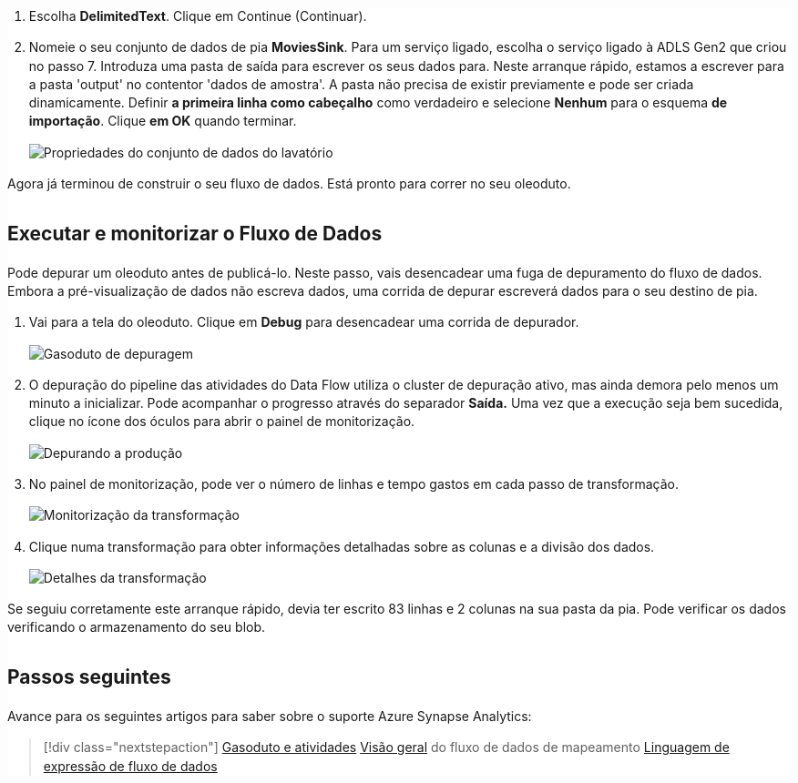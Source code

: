 1. Escolha **DelimitedText**. Clique em Continue (Continuar).

1. Nomeie o seu conjunto de dados de pia **MoviesSink**. Para um serviço ligado, escolha o serviço ligado à ADLS Gen2 que criou no passo 7. Introduza uma pasta de saída para escrever os seus dados para. Neste arranque rápido, estamos a escrever para a pasta 'output' no contentor 'dados de amostra'. A pasta não precisa de existir previamente e pode ser criada dinamicamente. Definir **a primeira linha como cabeçalho** como verdadeiro e selecione **Nenhum** para o esquema **de importação**. Clique **em OK** quando terminar.

    ![Propriedades do conjunto de dados do lavatório](media/quickstart-data-flow/sink-dataset-properties.png)

Agora já terminou de construir o seu fluxo de dados. Está pronto para correr no seu oleoduto.

## <a name="running-and-monitoring-the-data-flow"></a>Executar e monitorizar o Fluxo de Dados

Pode depurar um oleoduto antes de publicá-lo. Neste passo, vais desencadear uma fuga de depuramento do fluxo de dados. Embora a pré-visualização de dados não escreva dados, uma corrida de depurar escreverá dados para o seu destino de pia.

1. Vai para a tela do oleoduto. Clique em **Debug** para desencadear uma corrida de depurador.

    ![Gasoduto de depuragem](media/quickstart-data-flow/debug-pipeline.png)

1. O depuração do pipeline das atividades do Data Flow utiliza o cluster de depuração ativo, mas ainda demora pelo menos um minuto a inicializar. Pode acompanhar o progresso através do separador **Saída.** Uma vez que a execução seja bem sucedida, clique no ícone dos óculos para abrir o painel de monitorização.

    ![Depurando a produção](media/quickstart-data-flow/debugging-output.png)

1. No painel de monitorização, pode ver o número de linhas e tempo gastos em cada passo de transformação.

    ![Monitorização da transformação](media/quickstart-data-flow/4-transformations.png)

1. Clique numa transformação para obter informações detalhadas sobre as colunas e a divisão dos dados.

    ![Detalhes da transformação](media/quickstart-data-flow/transformation-details.png)

Se seguiu corretamente este arranque rápido, devia ter escrito 83 linhas e 2 colunas na sua pasta da pia. Pode verificar os dados verificando o armazenamento do seu blob.


## <a name="next-steps"></a>Passos seguintes

Avance para os seguintes artigos para saber sobre o suporte Azure Synapse Analytics:

> [!div class="nextstepaction"]
> [Gasoduto e atividades](https://docs.microsoft.com/azure/data-factory/concepts-pipelines-activities?toc=/azure/synapse-analytics/toc.json&bc=/azure/synapse-analytics/breadcrumb/toc.json) 
>  [Visão geral](https://docs.microsoft.com/azure/data-factory/concepts-data-flow-overview?toc=/azure/synapse-analytics/toc.json&bc=/azure/synapse-analytics/breadcrumb/toc.json) 
>  do fluxo de dados de mapeamento [Linguagem de expressão de fluxo de dados](https://docs.microsoft.com/azure/data-factory/data-flow-expression-functions?toc=/azure/synapse-analytics/toc.json&bc=/azure/synapse-analytics/breadcrumb/toc.json)
